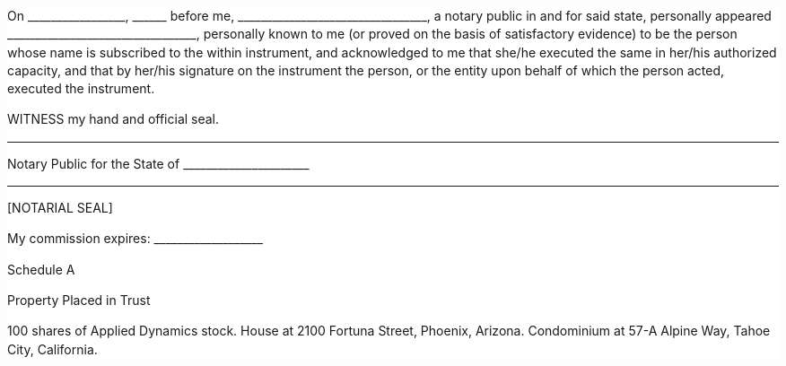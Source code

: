 On _________________, ______ before me, _________________________________, a notary public in and for said state, personally appeared _________________________________, personally known to me (or proved on the basis of satisfactory evidence) to be the person whose name is subscribed to the within instrument, and acknowledged to me that she/he executed the same in her/his authorized capacity, and that by her/his signature on the instrument the person, or the entity upon behalf of which the person acted, executed the instrument.

WITNESS my hand and official seal.

_____________________________________________

Notary Public for the State of ______________________

_____________________________________________

[NOTARIAL SEAL]

My commission expires: ___________________

Schedule A

Property Placed in Trust

100 shares of Applied Dynamics stock.
House at 2100 Fortuna Street, Phoenix, Arizona.
Condominium at 57-A Alpine Way, Tahoe City, California.
